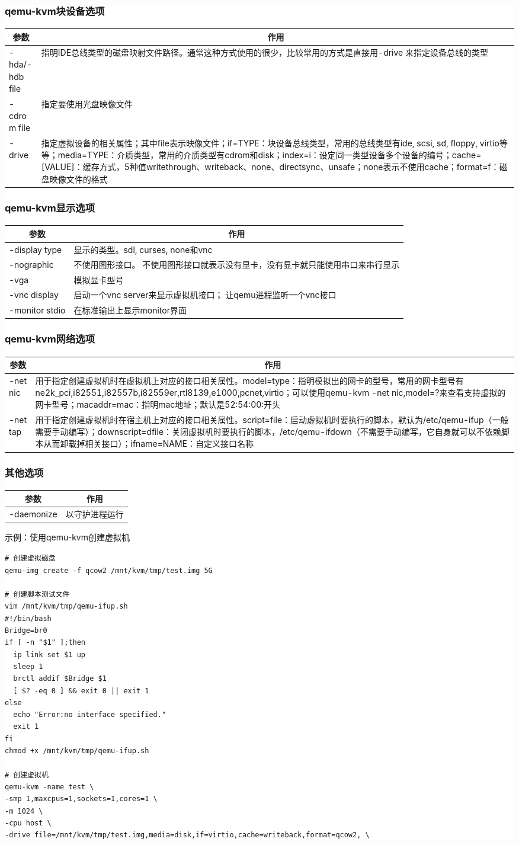 ### qemu-kvm块设备选项

|参数|作用|
|---|---|
|-hda/-hdb file|指明IDE总线类型的磁盘映射文件路径。通常这种方式使用的很少，比较常用的方式是直接用-drive 来指定设备总线的类型|
|-cdrom file|指定要使用光盘映像文件|
|-drive|指定虚拟设备的相关属性；其中file表示映像文件；if=TYPE：块设备总线类型，常用的总线类型有ide, scsi, sd, floppy, virtio等等；media=TYPE：介质类型，常用的介质类型有cdrom和disk；index=i：设定同一类型设备多个设备的编号；cache=[VALUE]：缓存方式，5种值writethrough、writeback、none、directsync、unsafe；none表示不使用cache；format=f：磁盘映像文件的格式|

### qemu-kvm显示选项

|参数|作用|
|---|---|
|-display type|显示的类型。sdl, curses, none和vnc|
|-nographic|不使用图形接口。 不使用图形接口就表示没有显卡，没有显卡就只能使用串口来串行显示|
|-vga|模拟显卡型号|
|-vnc display|启动一个vnc server来显示虚拟机接口； 让qemu进程监听一个vnc接口|
|-monitor stdio|在标准输出上显示monitor界面|

### qemu-kvm网络选项

|参数|作用|
|---|---|
|-net nic|用于指定创建虚拟机时在虚拟机上对应的接口相关属性。model=type：指明模拟出的网卡的型号，常用的网卡型号有ne2k_pci,i82551,i82557b,i82559er,rtl8139,e1000,pcnet,virtio；可以使用qemu-kvm -net nic,model=?来查看支持虚拟的网卡型号；macaddr=mac：指明mac地址；默认是52:54:00:开头|
|-net tap|用于指定创建虚拟机时在宿主机上对应的接口相关属性。script=file：启动虚拟机时要执行的脚本，默认为/etc/qemu-ifup（一般需要手动编写）；downscript=dfile：关闭虚拟机时要执行的脚本，/etc/qemu-ifdown（不需要手动编写，它自身就可以不依赖脚本从而卸载掉相关接口）；ifname=NAME：自定义接口名称|

### 其他选项

|参数|作用|
|---|---|
|-daemonize|以守护进程运行|

示例：使用qemu-kvm创建虚拟机

```shell
# 创建虚拟磁盘
qemu-img create -f qcow2 /mnt/kvm/tmp/test.img 5G

# 创建脚本测试文件
vim /mnt/kvm/tmp/qemu-ifup.sh
#!/bin/bash
Bridge=br0
if [ -n "$1" ];then
  ip link set $1 up
  sleep 1
  brctl addif $Bridge $1
  [ $? -eq 0 ] && exit 0 || exit 1
else
  echo "Error:no interface specified."
  exit 1
fi
chmod +x /mnt/kvm/tmp/qemu-ifup.sh

# 创建虚拟机
qemu-kvm -name test \
-smp 1,maxcpus=1,sockets=1,cores=1 \
-m 1024 \
-cpu host \
-drive file=/mnt/kvm/tmp/test.img,media=disk,if=virtio,cache=writeback,format=qcow2, \
```